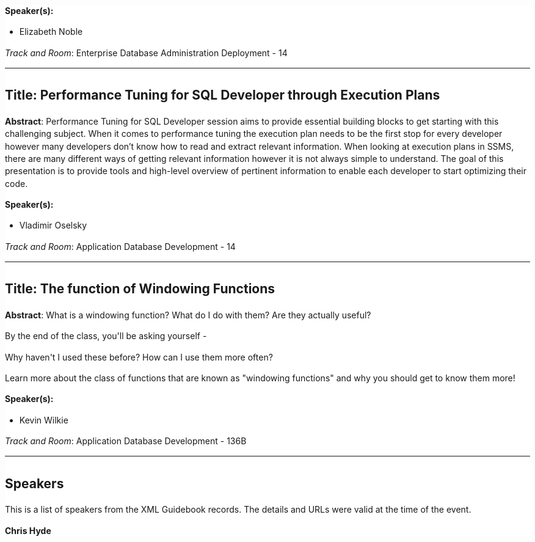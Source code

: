 **Speaker(s):**
- Elizabeth Noble
 
*Track and Room*: Enterprise Database Administration  Deployment - 14
 
----------------------------------------------------------------------------------- 
 
 
## Title: Performance Tuning for SQL Developer through Execution Plans
 
**Abstract**:
Performance Tuning for SQL Developer session aims to provide essential building blocks to get starting with this challenging subject. When it comes to performance tuning the execution plan needs to be the first stop for every developer however many developers don’t know how to read and extract relevant information. When looking at execution plans in SSMS, there are many different ways of getting relevant information however it is not always simple to understand. The goal of this presentation is to provide tools and high-level overview of pertinent information to enable each developer to start optimizing their code.
 
**Speaker(s):**
- Vladimir Oselsky
 
*Track and Room*: Application  Database Development - 14
 
----------------------------------------------------------------------------------- 
 
 
## Title: The function of Windowing Functions
 
**Abstract**:
What is a windowing function? 
What do I do with them? 
Are they actually useful?

By the end of the class, you'll be asking yourself -

Why haven't I used these before?
How can I use them more often?

Learn more about the class of functions that are known as "windowing functions" and why you should get to know them more!
 
**Speaker(s):**
- Kevin Wilkie
 
*Track and Room*: Application  Database Development - 136B
 
----------------------------------------------------------------------------------- 
 
## <a name="#speakers"></a>Speakers
This is a list of speakers from the XML Guidebook records. The details and URLs were valid at the time of the event.
 
 
**Chris Hyde**
 